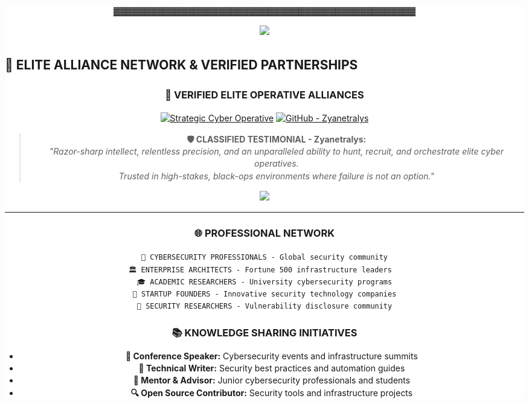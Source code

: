 </div>

<p align="center">
▓▓▓▓▓▓▓▓▓▓▓▓▓▓▓▓▓▓▓▓▓▓▓▓▓▓▓▓▓▓▓▓▓▓▓▓▓▓▓▓▓▓▓▓▓▓▓▓▓ 
</p>

<p align="center">
<img src="https://readme-typing-svg.demolab.com?font=Fira+Code&size=11&duration=1000&pause=250&color=00FFFF&center=true&vCenter=true&multiline=true&width=880&height=100&lines=%24+cd+/intel/elite_network;%0A%24+sha256sum+trust_chain.sig+-v+--verify-signatures;%0A%24+cat+verified_alliances.asc+--decrypt+ICE_KEY;%0A%24+[LOADING]+Elite+Alliance+Network+Database..." />
</p>

## 🤝 ELITE ALLIANCE NETWORK & VERIFIED PARTNERSHIPS

<div align="center">

### **🎯 VERIFIED ELITE OPERATIVE ALLIANCES**

<div align="center">

[![Strategic Cyber Operative](https://img.shields.io/badge/🎯%20Zyanetralys-Elite_Cyber_Intelligence_Commander-800000.svg?style=for-the-badge&logo=target&logoColor=FF0000&labelColor=000000)](https://www.linkedin.com/in/mjmartinezleo/)
[![GitHub - Zyanetralys](https://img.shields.io/badge/🐙_GitHub-Zyanetralys_Blacksite-181717.svg?style=for-the-badge&logo=github&logoColor=FF0000&labelColor=000000)](https://github.com/Zyanetralys)

> **🛡️ CLASSIFIED TESTIMONIAL - Zyanetralys:**  
*"Razor-sharp intellect, relentless precision, and an unparalleled ability to hunt, recruit, and orchestrate elite cyber operatives.  
Trusted in high-stakes, black-ops environments where failure is not an option."*

</div>

<p align="center">
<img src="https://readme-typing-svg.demolab.com?font=Fira+Code&size=8&duration=1100&pause=200&color=FF0000&center=true&vCenter=true&multiline=true&width=880&height=90&lines=%24+scanning+alliances...+connection+secured+%5BZYANETRALYS%5D;%0A%24+authenticating+link+to+BLACKSITE_NETWORK;%0A%24+fetching+intel_ops%2Fzyanetralys.signature...ACCESS_GRANTED" />
</p>

<div align="center">

---
</div>

<div align="center">

### **🌐 PROFESSIONAL NETWORK**
```ascii
🤝 CYBERSECURITY PROFESSIONALS - Global security community
🏛️ ENTERPRISE ARCHITECTS - Fortune 500 infrastructure leaders  
🎓 ACADEMIC RESEARCHERS - University cybersecurity programs
🚀 STARTUP FOUNDERS - Innovative security technology companies
🔬 SECURITY RESEARCHERS - Vulnerability disclosure community
```

### **📚 KNOWLEDGE SHARING INITIATIVES**
- **🎤 Conference Speaker:** Cybersecurity events and infrastructure summits
- **📝 Technical Writer:** Security best practices and automation guides
- **👥 Mentor & Advisor:** Junior cybersecurity professionals and students
- **🔍 Open Source Contributor:** Security tools and infrastructure projects
